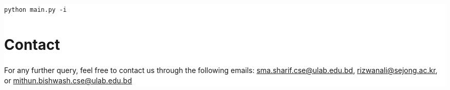 ```python main.py -i``` </br>

# Contact
For any further query, feel free to contact us through the following emails: sma.sharif.cse@ulab.edu.bd, rizwanali@sejong.ac.kr, or mithun.bishwash.cse@ulab.edu.bd
